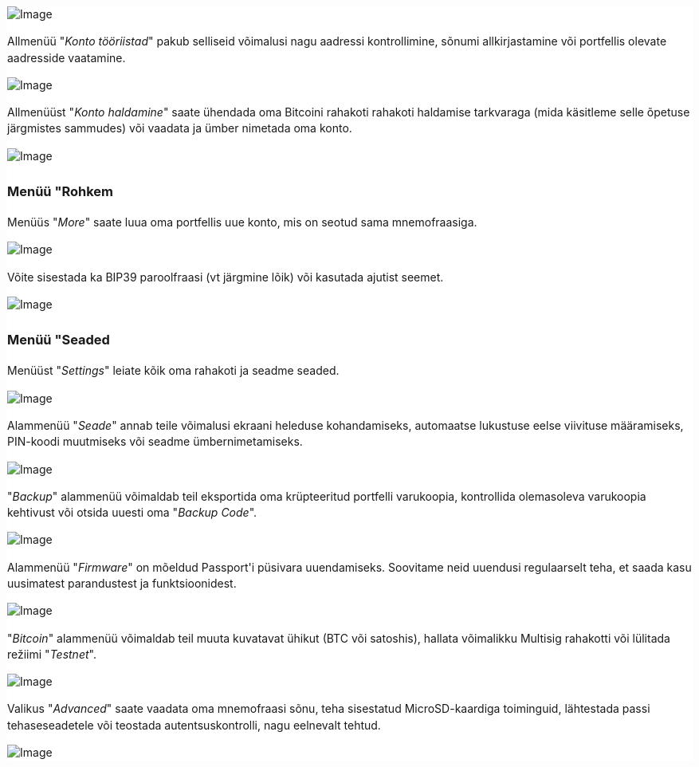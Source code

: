 ![Image](assets/fr/37.webp)

Allmenüü "*Konto tööriistad*" pakub selliseid võimalusi nagu aadressi kontrollimine, sõnumi allkirjastamine või portfellis olevate aadresside vaatamine.

![Image](assets/fr/38.webp)

Allmenüüst "*Konto haldamine*" saate ühendada oma Bitcoini rahakoti rahakoti haldamise tarkvaraga (mida käsitleme selle õpetuse järgmistes sammudes) või vaadata ja ümber nimetada oma konto.

![Image](assets/fr/39.webp)

### Menüü "Rohkem

Menüüs "*More*" saate luua oma portfellis uue konto, mis on seotud sama mnemofraasiga.

![Image](assets/fr/40.webp)

Võite sisestada ka BIP39 paroolfraasi (vt järgmine lõik) või kasutada ajutist seemet.

![Image](assets/fr/41.webp)

### Menüü "Seaded

Menüüst "*Settings*" leiate kõik oma rahakoti ja seadme seaded.

![Image](assets/fr/42.webp)

Alammenüü "*Seade*" annab teile võimalusi ekraani heleduse kohandamiseks, automaatse lukustuse eelse viivituse määramiseks, PIN-koodi muutmiseks või seadme ümbernimetamiseks.

![Image](assets/fr/43.webp)

"*Backup*" alammenüü võimaldab teil eksportida oma krüpteeritud portfelli varukoopia, kontrollida olemasoleva varukoopia kehtivust või otsida uuesti oma "*Backup Code*".

![Image](assets/fr/44.webp)

Alammenüü "*Firmware*" on mõeldud Passport'i püsivara uuendamiseks. Soovitame neid uuendusi regulaarselt teha, et saada kasu uusimatest parandustest ja funktsioonidest.

![Image](assets/fr/45.webp)

"*Bitcoin*" alammenüü võimaldab teil muuta kuvatavat ühikut (BTC või satoshis), hallata võimalikku Multisig rahakotti või lülitada režiimi "*Testnet*".

![Image](assets/fr/46.webp)

Valikus "*Advanced*" saate vaadata oma mnemofraasi sõnu, teha sisestatud MicroSD-kaardiga toiminguid, lähtestada passi tehaseseadetele või teostada autentsuskontrolli, nagu eelnevalt tehtud.

![Image](assets/fr/47.webp)

